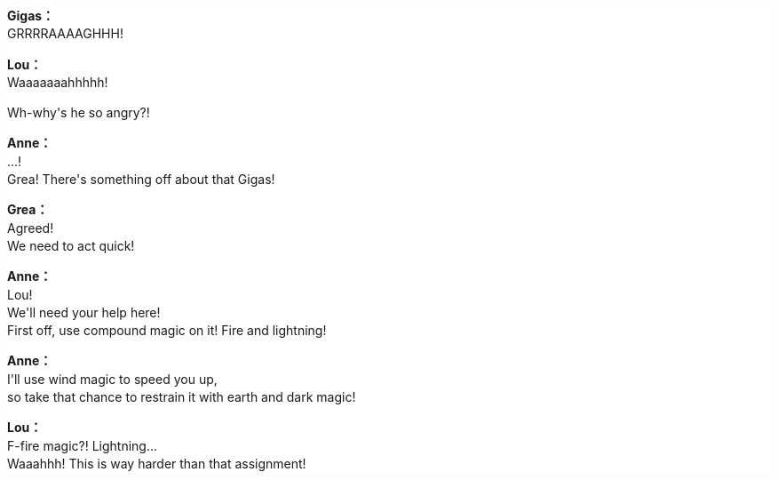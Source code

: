 **Gigas：**  
GRRRRAAAAGHHH!  
  
**Lou：**  
Waaaaaaahhhhh!  
  
Wh-why's he so angry?!  
  
**Anne：**  
...!  
Grea! There's something off about that Gigas!  
  
**Grea：**  
Agreed!  
We need to act quick!  
  
**Anne：**  
Lou!  
We'll need your help here!  
First off, use compound magic on it! Fire and lightning!  
  
**Anne：**  
I'll use wind magic to speed you up,  
so take that chance to restrain it with earth and dark magic!  
  
**Lou：**  
F-fire magic?! Lightning...  
Waaahhh! This is way harder than that assignment!  
